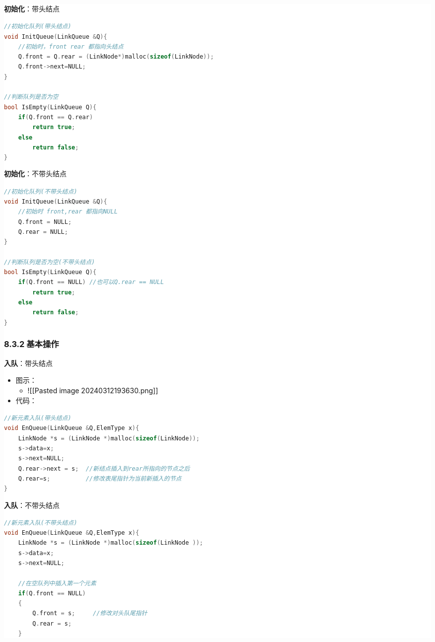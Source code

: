 **初始化**：带头结点
```c
//初始化队列(带头结点)
void InitQueue(LinkQueue &Q){
	//初始时，front rear 都指向头结点
	Q.front = Q.rear = (LinkNode*)malloc(sizeof(LinkNode));
	Q.front->next=NULL;
}

//判断队列是否为空
bool IsEmpty(LinkQueue Q){
	if(Q.front == Q.rear)
		return true;
	else
		return false;
}
```

**初始化**：不带头结点
```c
//初始化队列(不带头结点)
void InitQueue(LinkQueue &Q){
	//初始时 front,rear 都指向NULL
	Q.front = NULL;
	Q.rear = NULL;
}

//判断队列是否为空(不带头结点)
bool IsEmpty(LinkQueue Q){
	if(Q.front == NULL) //也可以Q.rear == NULL
		return true;
	else
		return false;
}
```

### 8.3.2 基本操作
**入队**：带头结点 
+ 图示：
	+ ![[Pasted image 20240312193630.png]]
+ 代码：
```c
//新元素入队(带头结点)
void EnQueue(LinkQueue &Q,ElemType x){
	LinkNode *s = (LinkNode *)malloc(sizeof(LinkNode));
	s->data=x;
	s->next=NULL;
	Q.rear->next = s;  //新结点插入到rear所指向的节点之后
	Q.rear=s;          //修改表尾指针为当前新插入的节点
}
```

**入队**：不带头结点 
```c
//新元素入队(不带头结点)
void EnQueue(LinkQueue &Q,ElemType x){
	LinkNode *s = (LinkNode *)malloc(sizeof(LinkNode ));
	s->data=x;
	s->next=NULL;

	//在空队列中插入第一个元素
	if(Q.front == NULL)
	{ 
		Q.front = s;     //修改对头队尾指针
		Q.rear = s;
	}
```
